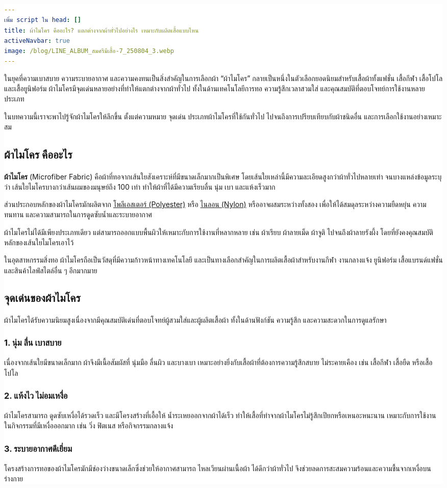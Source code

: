 ```yaml
---
เพิ่ม script ใน head: []
title: ผ้าไมโคร คืออะไร? แตกต่างจากผ้าทั่วไปอย่างไร เหมาะกับผลิตเสื้อแบบไหน
activeNavbar: true
image: /blog/LINE_ALBUM_สมศรีมีเสื้อ-7_250804_3.webp
---
```


ในยุคที่ความเบาสบาย ความระบายอากาศ และความคงทนเป็นสิ่งสำคัญในการเลือกผ้า “ผ้าไมโคร” กลายเป็นหนึ่งในตัวเลือกยอดนิยมสำหรับเสื้อผ้าทั้งแฟชั่น เสื้อกีฬา เสื้อโปโล และเสื้อยูนิฟอร์ม ผ้าไมโครมีจุดเด่นหลายอย่างที่ทำให้แตกต่างจากผ้าทั่วไป ทั้งในด้านเทคโนโลยีการทอ ความรู้สึกเวลาสวมใส่ และคุณสมบัติที่ตอบโจทย์การใช้งานหลายประเภท

ในบทความนี้เราจะพาไปรู้จักผ้าไมโครให้ลึกขึ้น ตั้งแต่ความหมาย จุดเด่น ประเภทผ้าไมโครที่ใช้กันทั่วไป ไปจนถึงการเปรียบเทียบกับผ้าชนิดอื่น และการเลือกใช้งานอย่างเหมาะสม

## **ผ้าไมโคร คืออะไร**

**ผ้าไมโคร** (Microfiber Fabric) คือผ้าที่ทอจากเส้นใยสังเคราะห์ที่มีขนาดเล็กมากเป็นพิเศษ โดยเส้นใยเหล่านี้มีความละเอียดสูงกว่าผ้าทั่วไปหลายเท่า จนบางแหล่งข้อมูลระบุว่า เส้นใยไมโครบางกว่าเส้นผมของมนุษย์ถึง 100 เท่า ทำให้ผ้าที่ได้มีความเรียบลื่น นุ่ม เบา และแห้งเร็วมาก

ส่วนประกอบหลักของผ้าไมโครมักผลิตจาก [โพลีเอสเตอร์ (Polyester)](/blog/what-is-polyester-fabric-used-for) หรือ [ไนลอน (Nylon)](https://th.wikipedia.org/wiki/%E0%B9%84%E0%B8%99%E0%B8%A5%E0%B8%AD%E0%B8%99) หรืออาจผสมระหว่างทั้งสอง เพื่อให้ได้สมดุลระหว่างความยืดหยุ่น ความทนทาน และความสามารถในการดูดซับน้ำและระบายอากาศ

ผ้าไมโครไม่ได้มีเพียงประเภทเดียว แต่สามารถออกแบบพื้นผิวให้เหมาะกับการใช้งานที่หลากหลาย เช่น ผ้าเรียบ ผ้าลายเม็ด ผ้าจูติ ไปจนถึงผ้าลายรังผึ้ง โดยที่ยังคงคุณสมบัติหลักของเส้นใยไมโครเอาไว้

ในอุตสาหกรรมสิ่งทอ ผ้าไมโครถือเป็นวัสดุที่มีความก้าวหน้าทางเทคโนโลยี และเป็นทางเลือกสำคัญในการผลิตเสื้อผ้าสำหรับงานกีฬา งานกลางแจ้ง ยูนิฟอร์ม เสื้อแบรนด์แฟชั่น และสินค้าไลฟ์สไตล์อื่น ๆ อีกมากมาย

## **จุดเด่นของผ้าไมโคร**

ผ้าไมโครได้รับความนิยมสูงเนื่องจากมีคุณสมบัติเด่นที่ตอบโจทย์ผู้สวมใส่และผู้ผลิตเสื้อผ้า ทั้งในด้านฟังก์ชัน ความรู้สึก และความสะดวกในการดูแลรักษา

### **1. นุ่ม ลื่น เบาสบาย**

เนื่องจากเส้นใยมีขนาดเล็กมาก ผ้าจึงมีเนื้อสัมผัสที่ นุ่มมือ ลื่นผิว และบางเบา เหมาะอย่างยิ่งกับเสื้อผ้าที่ต้องการความรู้สึกสบาย ไม่ระคายเคือง เช่น เสื้อกีฬา เสื้อยืด หรือเสื้อโปโล

### **2. แห้งไว ไม่อมเหงื่อ**

ผ้าไมโครสามารถ ดูดซับเหงื่อได้รวดเร็ว และมีโครงสร้างที่เอื้อให้ น้ำระเหยออกจากผ้าได้เร็ว ทำให้เสื้อที่ทำจากผ้าไมโครไม่รู้สึกเปียกหรือเหนอะหนะนาน เหมาะกับการใช้งานในกิจกรรมที่มีเหงื่อออกมาก เช่น วิ่ง ฟิตเนส หรือกิจกรรมกลางแจ้ง

### **3. ระบายอากาศดีเยี่ยม**

โครงสร้างการทอของผ้าไมโครมักมีช่องว่างขนาดเล็กซึ่งช่วยให้อากาศสามารถ ไหลเวียนผ่านเนื้อผ้า ได้ดีกว่าผ้าทั่วไป จึงช่วยลดการสะสมความร้อนและความชื้นจากเหงื่อบนร่างกาย
